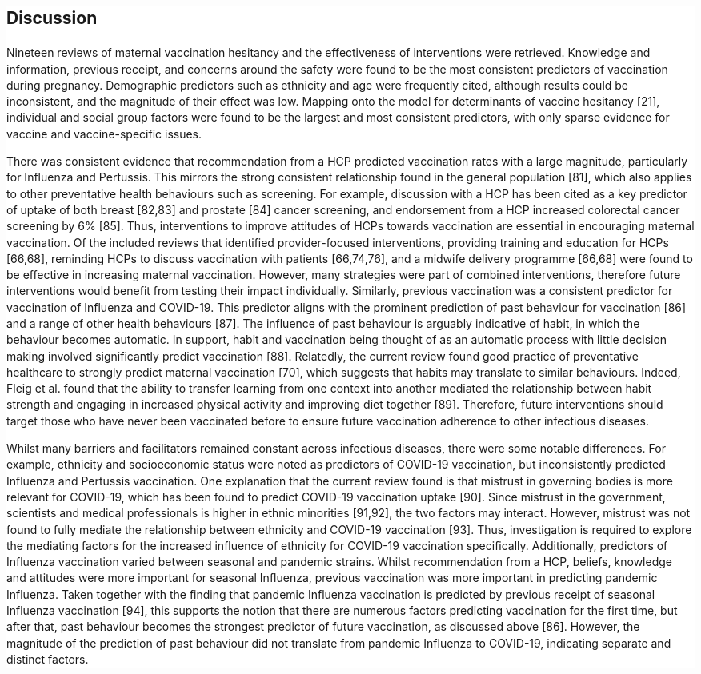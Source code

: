 
## Discussion

Nineteen reviews of maternal vaccination hesitancy and the effectiveness of interventions were retrieved. Knowledge and information, previous receipt, and concerns around the safety were found to be the most consistent predictors of vaccination during pregnancy. Demographic predictors such as ethnicity and age were frequently cited, although results could be inconsistent, and the magnitude of their effect was low. Mapping onto the model for determinants of vaccine hesitancy [21], individual and social group factors were found to be the largest and most consistent predictors, with only sparse evidence for vaccine and vaccine-specific issues.

There was consistent evidence that recommendation from a HCP predicted vaccination rates with a large magnitude, particularly for Influenza and Pertussis. This mirrors the strong consistent relationship found in the general population [81], which also applies to other preventative health behaviours such as screening. For example, discussion with a HCP has been cited as a key predictor of uptake of both breast [82,83] and prostate [84] cancer screening, and endorsement from a HCP increased colorectal cancer screening by 6% [85]. Thus, interventions to improve attitudes of HCPs towards vaccination are essential in encouraging maternal vaccination. Of the included reviews that identified provider-focused interventions, providing training and education for HCPs [66,68], reminding HCPs to discuss vaccination with patients [66,74,76], and a midwife delivery programme [66,68] were found to be effective in increasing maternal vaccination. However, many strategies were part of combined interventions, therefore future interventions would benefit from testing their impact individually. Similarly, previous vaccination was a consistent predictor for vaccination of Influenza and COVID-19. This predictor aligns with the prominent prediction of past behaviour for vaccination [86] and a range of other health behaviours [87]. The influence of past behaviour is arguably indicative of habit, in which the behaviour becomes automatic. In support, habit and vaccination being thought of as an automatic process with little decision making involved significantly predict vaccination [88]. Relatedly, the current review found good practice of preventative healthcare to strongly predict maternal vaccination [70], which suggests that habits may translate to similar behaviours. Indeed, Fleig et al. found that the ability to transfer learning from one context into another mediated the relationship between habit strength and engaging in increased physical activity and improving diet together [89]. Therefore, future interventions should target those who have never been vaccinated before to ensure future vaccination adherence to other infectious diseases.

Whilst many barriers and facilitators remained constant across infectious diseases, there were some notable differences. For example, ethnicity and socioeconomic status were noted as predictors of COVID-19 vaccination, but inconsistently predicted Influenza and Pertussis vaccination. One explanation that the current review found is that mistrust in governing bodies is more relevant for COVID-19, which has been found to predict COVID-19 vaccination uptake [90]. Since mistrust in the government, scientists and medical professionals is higher in ethnic minorities [91,92], the two factors may interact. However, mistrust was not found to fully mediate the relationship between ethnicity and COVID-19 vaccination [93]. Thus, investigation is required to explore the mediating factors for the increased influence of ethnicity for COVID-19 vaccination specifically. Additionally, predictors of Influenza vaccination varied between seasonal and pandemic strains. Whilst recommendation from a HCP, beliefs, knowledge and attitudes were more important for seasonal Influenza, previous vaccination was more important in predicting pandemic Influenza. Taken together with the finding that pandemic Influenza vaccination is predicted by previous receipt of seasonal Influenza vaccination [94], this supports the notion that there are numerous factors predicting vaccination for the first time, but after that, past behaviour becomes the strongest predictor of future vaccination, as discussed above [86]. However, the magnitude of the prediction of past behaviour did not translate from pandemic Influenza to COVID-19, indicating separate and distinct factors.
